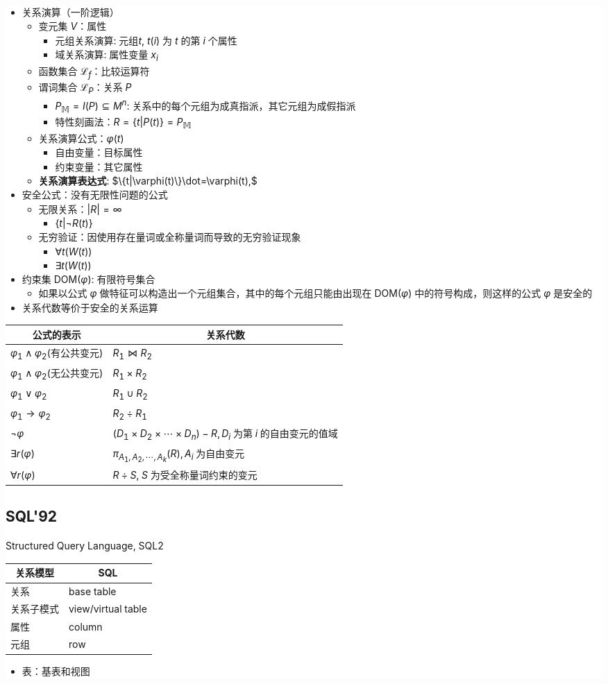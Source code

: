 * 关系演算（一阶逻辑）
    * 变元集 $V$：属性
        * 元组关系演算: 元组$t$, $t(i)$ 为 $t$ 的第 $i$ 个属性
        * 域关系演算: 属性变量 $x_i$
    * 函数集合 $\mathscr{L}_f$：比较运算符
    * 谓词集合 $\mathscr{L}_P$：关系 $P$
        * $P_{\mathbb{M}}=I(P)\subseteq M^n$: 关系中的每个元组为成真指派，其它元组为成假指派
        * 特性刻画法：$R=\{t|P(t)\}=P_{\mathbb{M}}$
    * 关系演算公式：$\varphi(t)$
        * 自由变量：目标属性
        * 约束变量：其它属性
    * **关系演算表达式**: $\{t|\varphi(t)\}\dot=\varphi(t),$
* 安全公式：没有无限性问题的公式
    * 无限关系：$|R|=\infty$
        * $\{t|\neg R(t)\}$
    * 无穷验证：因使用存在量词或全称量词而导致的无穷验证现象
        * $\forall t(W(t))$
        * $\exists t(W(t))$
* 约束集 $\text{DOM}(\varphi)$: 有限符号集合
    * 如果以公式 $\varphi$ 做特征可以构造出一个元组集合，其中的每个元组只能由出现在 $\text{DOM}(\varphi)$ 中的符号构成，则这样的公式 $\varphi$ 是安全的
* 关系代数等价于安全的关系运算

| 公式的表示                             | 关系代数                                                                |
| -------------------------------------- | ----------------------------------------------------------------------- |
| $\varphi_1\wedge\varphi_2$(有公共变元) | $R_1\Join R_2$                                                          |
| $\varphi_1\wedge\varphi_2$(无公共变元) | $R_1\times R_2$                                                         |
| $\varphi_1\vee\varphi_2$               | $R_1\cup R_2$                                                           |
| $\varphi_1\rightarrow\varphi_2$        | $R_2\div R_1$                                                           |
| $\neg\varphi$                          | $(D_1\times D_2\times\cdots\times D_n)-R,D_i$ 为第 $i$ 的自由变元的值域 |
| $\exists r(\varphi)$                   | $\pi_{A_1,A_2,\cdots,A_k}(R), A_i$ 为自由变元                           |
| $\forall r(\varphi)$                   | $R \div S$, $S$ 为受全称量词约束的变元                                  |

## SQL'92

Structured Query Language, SQL2

| 关系模型   | SQL                |
| ---------- | ------------------ |
| 关系       | base table         |
| 关系子模式 | view/virtual table |
| 属性       | column             |
| 元组       | row                |

* 表：基表和视图
